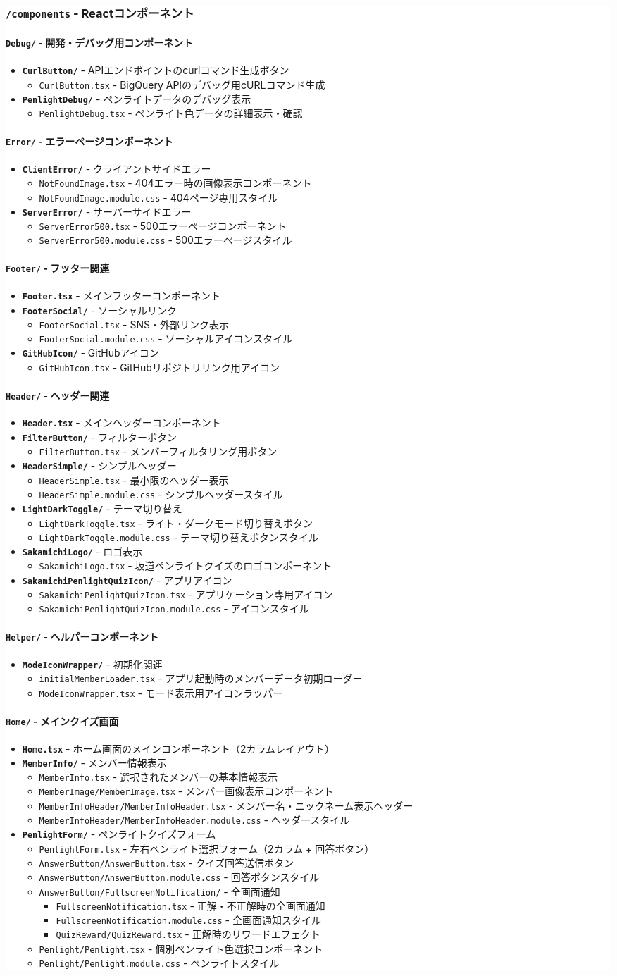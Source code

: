 ### `/components` - Reactコンポーネント

#### `Debug/` - 開発・デバッグ用コンポーネント
- **`CurlButton/`** - APIエンドポイントのcurlコマンド生成ボタン
  - `CurlButton.tsx` - BigQuery APIのデバッグ用cURLコマンド生成
- **`PenlightDebug/`** - ペンライトデータのデバッグ表示
  - `PenlightDebug.tsx` - ペンライト色データの詳細表示・確認

#### `Error/` - エラーページコンポーネント
- **`ClientError/`** - クライアントサイドエラー
  - `NotFoundImage.tsx` - 404エラー時の画像表示コンポーネント
  - `NotFoundImage.module.css` - 404ページ専用スタイル
- **`ServerError/`** - サーバーサイドエラー
  - `ServerError500.tsx` - 500エラーページコンポーネント
  - `ServerError500.module.css` - 500エラーページスタイル

#### `Footer/` - フッター関連
- **`Footer.tsx`** - メインフッターコンポーネント
- **`FooterSocial/`** - ソーシャルリンク
  - `FooterSocial.tsx` - SNS・外部リンク表示
  - `FooterSocial.module.css` - ソーシャルアイコンスタイル
- **`GitHubIcon/`** - GitHubアイコン
  - `GitHubIcon.tsx` - GitHubリポジトリリンク用アイコン

#### `Header/` - ヘッダー関連
- **`Header.tsx`** - メインヘッダーコンポーネント
- **`FilterButton/`** - フィルターボタン
  - `FilterButton.tsx` - メンバーフィルタリング用ボタン
- **`HeaderSimple/`** - シンプルヘッダー
  - `HeaderSimple.tsx` - 最小限のヘッダー表示
  - `HeaderSimple.module.css` - シンプルヘッダースタイル
- **`LightDarkToggle/`** - テーマ切り替え
  - `LightDarkToggle.tsx` - ライト・ダークモード切り替えボタン
  - `LightDarkToggle.module.css` - テーマ切り替えボタンスタイル
- **`SakamichiLogo/`** - ロゴ表示
  - `SakamichiLogo.tsx` - 坂道ペンライトクイズのロゴコンポーネント
- **`SakamichiPenlightQuizIcon/`** - アプリアイコン
  - `SakamichiPenlightQuizIcon.tsx` - アプリケーション専用アイコン
  - `SakamichiPenlightQuizIcon.module.css` - アイコンスタイル

#### `Helper/` - ヘルパーコンポーネント
- **`ModeIconWrapper/`** - 初期化関連
  - `initialMemberLoader.tsx` - アプリ起動時のメンバーデータ初期ローダー
  - `ModeIconWrapper.tsx` - モード表示用アイコンラッパー

#### `Home/` - メインクイズ画面
- **`Home.tsx`** - ホーム画面のメインコンポーネント（2カラムレイアウト）
- **`MemberInfo/`** - メンバー情報表示
  - `MemberInfo.tsx` - 選択されたメンバーの基本情報表示
  - `MemberImage/MemberImage.tsx` - メンバー画像表示コンポーネント
  - `MemberInfoHeader/MemberInfoHeader.tsx` - メンバー名・ニックネーム表示ヘッダー
  - `MemberInfoHeader/MemberInfoHeader.module.css` - ヘッダースタイル
- **`PenlightForm/`** - ペンライトクイズフォーム
  - `PenlightForm.tsx` - 左右ペンライト選択フォーム（2カラム + 回答ボタン）
  - `AnswerButton/AnswerButton.tsx` - クイズ回答送信ボタン
  - `AnswerButton/AnswerButton.module.css` - 回答ボタンスタイル
  - `AnswerButton/FullscreenNotification/` - 全画面通知
    - `FullscreenNotification.tsx` - 正解・不正解時の全画面通知
    - `FullscreenNotification.module.css` - 全画面通知スタイル
    - `QuizReward/QuizReward.tsx` - 正解時のリワードエフェクト
  - `Penlight/Penlight.tsx` - 個別ペンライト色選択コンポーネント
  - `Penlight/Penlight.module.css` - ペンライトスタイル
